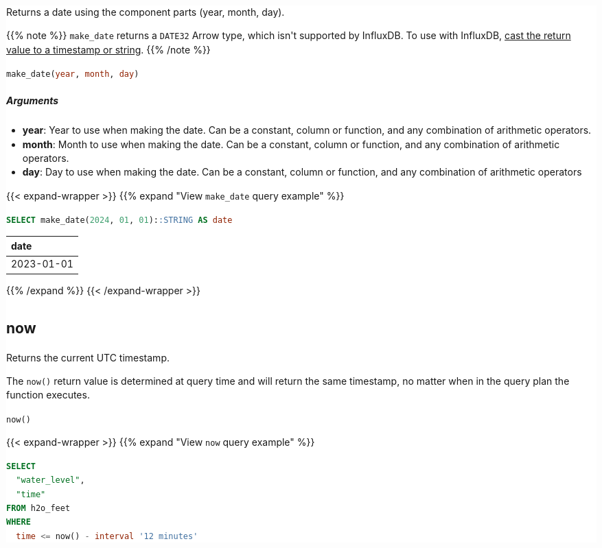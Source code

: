 Returns a date using the component parts (year, month, day).

{{% note %}}
`make_date` returns a `DATE32` Arrow type, which isn't supported by InfluxDB.
To use with InfluxDB, [cast the return value to a timestamp or string](/influxdb/cloud-dedicated/query-data/sql/cast-types/).
{{% /note %}}

```sql
make_date(year, month, day)
```

##### Arguments

- **year**: Year to use when making the date.
  Can be a constant, column or function, and any combination of arithmetic operators.
- **month**: Month to use when making the date.
  Can be a constant, column or function, and any combination of arithmetic operators.
- **day**: Day to use when making the date.
  Can be a constant, column or function, and any combination of arithmetic operators

{{< expand-wrapper >}}
{{% expand "View `make_date` query example" %}}

```sql
SELECT make_date(2024, 01, 01)::STRING AS date
```

| date       |
| :--------- |
| 2023-01-01 |

{{% /expand %}}
{{< /expand-wrapper >}}

## now

Returns the current UTC timestamp.

The `now()` return value is determined at query time and will return the same timestamp,
no matter when in the query plan the function executes.

```sql 
now()
```

{{< expand-wrapper >}}
{{% expand "View `now` query example" %}}

```sql
SELECT
  "water_level",
  "time"
FROM h2o_feet
WHERE
  time <= now() - interval '12 minutes'
```
